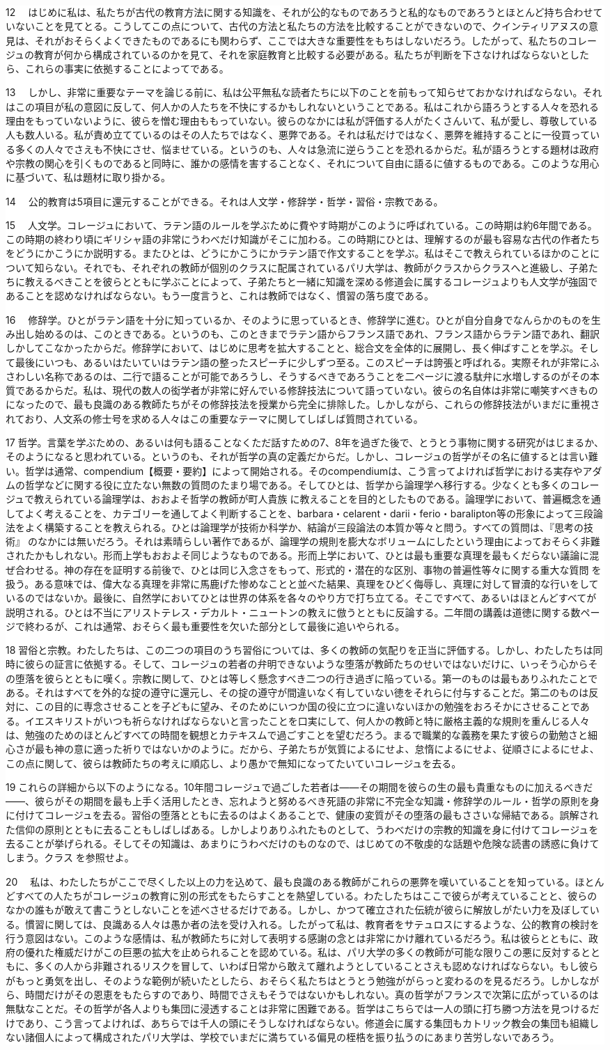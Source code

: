 12　
はじめに私は、私たちが古代の教育方法に関する知識を、それが公的なものであろうと私的なものであろうとほとんど持ち合わせていないことを見てとる。こうしてこの点について、古代の方法と私たちの方法を比較することができないので、クインティリアヌスの意見は、それがおそらくよくできたものであるにも関わらず、ここでは大きな重要性をもちはしないだろう。したがって、私たちのコレージュの教育が何から構成されているのかを見て、それを家庭教育と比較する必要がある。私たちが判断を下さなければならないとしたら、これらの事実に依拠することによってである。

13　
しかし、非常に重要なテーマを論じる前に、私は公平無私な読者たちに以下のことを前もって知らせておかなければならない。それはこの項目が私の意図に反して、何人かの人たちを不快にするかもしれないということである。私はこれから語ろうとする人々を恐れる理由をもっていないように、彼らを憎む理由ももっていない。彼らのなかには私が評価する人がたくさんいて、私が愛し、尊敬している人も数人いる。私が責め立てているのはその人たちではなく、悪弊である。それは私だけではなく、悪弊を維持することに一役買っている多くの人々でさえも不快にさせ、悩ませている。というのも、人々は急流に逆らうことを恐れるからだ。私が語ろうとする題材は政府や宗教の関心を引くものであると同時に、誰かの感情を害することなく、それについて自由に語るに値するものである。このような用心に基づいて、私は題材に取り掛かる。

14　
公的教育は5項目に還元することができる。それは人文学・修辞学・哲学・習俗・宗教である。

15　
人文学。コレージュにおいて、ラテン語のルールを学ぶために費やす時期がこのように呼ばれている。この時期は約6年間である。この時期の終わり頃にギリシャ語の非常にうわべだけ知識がそこに加わる。この時期にひとは、理解するのが最も容易な古代の作者たちをどうにかこうにか説明する。またひとは、どうにかこうにかラテン語で作文することを学ぶ。私はそこで教えられているほかのことについて知らない。それでも、それぞれの教師が個別のクラスに配属されているパリ大学は、教師がクラスからクラスへと進級し、子弟たちに教えるべきことを彼らとともに学ぶことによって、子弟たちと一緒に知識を深める修道会に属するコレージュよりも人文学が強固であることを認めなければならない。もう一度言うと、これは教師ではなく、慣習の落ち度である。

16　
修辞学。ひとがラテン語を十分に知っているか、そのように思っているとき、修辞学に進む。ひとが自分自身でなんらかのものを生み出し始めるのは、このときである。というのも、このときまでラテン語からフランス語であれ、フランス語からラテン語であれ、翻訳しかしてこなかったからだ。修辞学において、はじめに思考を拡大することと、総合文を全体的に展開し、長く伸ばすことを学ぶ。そして最後にいつも、あるいはたいていはラテン語の整ったスピーチに少しずつ至る。このスピーチは誇張と呼ばれる。実際それが非常にふさわしい名称であるのは、二行で語ることが可能であろうし、そうするべきであろうことを二ページに渡る駄弁に水増しするのがその本質であるからだ。私は、現代の数人の衒学者が非常に好んでいる修辞技法について語っていない。彼らの名自体は非常に嘲笑すべきものになったので、最も良識のある教師たちがその修辞技法を授業から完全に排除した。しかしながら、これらの修辞技法がいまだに重視されており、人文系の修士号を求める人々はこの重要なテーマに関してしばしば質問されている。

17
哲学。言葉を学ぶための、あるいは何も語ることなくただ話すための7、8年を過ぎた後で、とうとう事物に関する研究がはじまるか、そのようになると思われている。というのも、それが哲学の真の定義だからだ。しかし、コレージュの哲学がその名に値するとは言い難い。哲学は通常、compendium【概要・要約】によって開始される。そのcompendiumは、こう言ってよければ哲学における実存やアダムの哲学などに関する役に立たない無数の質問のたまり場である。そしてひとは、哲学から論理学へ移行する。少なくとも多くのコレージュで教えられている論理学は、おおよそ哲学の教師が町人貴族 に教えることを目的としたものである。論理学において、普遍概念を通してよく考えることを、カテゴリーを通してよく判断することを、barbara・celarent・darii・ferio・baralipton等の形象によって三段論法をよく構築することを教えられる。ひとは論理学が技術か科学か、結論が三段論法の本質か等々と問う。すべての質問は、『思考の技術』 のなかには無いだろう。それは素晴らしい著作であるが、論理学の規則を膨大なボリュームにしたという理由によっておそらく非難されたかもしれない。形而上学もおおよそ同じようなものである。形而上学において、ひとは最も重要な真理を最もくだらない議論に混ぜ合わせる。神の存在を証明する前後で、ひとは同じ入念さをもって、形式的・潜在的な区別、事物の普遍性等々に関する重大な質問 を扱う。ある意味では、偉大なる真理を非常に馬鹿げた惨めなことと並べた結果、真理をひどく侮辱し、真理に対して冒瀆的な行いをしているのではないか。最後に、自然学においてひとは世界の体系を各々のやり方で打ち立てる。そこですべて、あるいはほとんどすべてが説明される。ひとは不当にアリストテレス・デカルト・ニュートンの教えに倣うとともに反論する。二年間の講義は道徳に関する数ページで終わるが、これは通常、おそらく最も重要性を欠いた部分として最後に追いやられる。

18
習俗と宗教。わたしたちは、この二つの項目のうち習俗については、多くの教師の気配りを正当に評価する。しかし、わたしたちは同時に彼らの証言に依拠する。そして、コレージュの若者の弁明できないような堕落が教師たちのせいではないだけに、いっそう心からその堕落を彼らとともに嘆く。宗教に関して、ひとは等しく懸念すべき二つの行き過ぎに陥っている。第一のものは最もありふれたことである。それはすべてを外的な掟の遵守に還元し、その掟の遵守が間違いなく有していない徳をそれらに付与することだ。第二のものは反対に、この目的に専念させることを子どもに望み、そのためにいつか国の役に立つに違いないほかの勉強をおろそかにさせることである。イエスキリストがいつも祈らなければならないと言ったことを口実にして、何人かの教師と特に厳格主義的な規則を重んじる人々は、勉強のためのほとんどすべての時間を観想とカテキスムで過ごすことを望むだろう。まるで職業的な義務を果たす彼らの勤勉さと細心さが最も神の意に適った祈りではないかのように。だから、子弟たちが気質によるにせよ、怠惰によるにせよ、従順さによるにせよ、この点に関して、彼らは教師たちの考えに順応し、より愚かで無知になってたいていコレージュを去る。

19
これらの詳細から以下のようになる。10年間コレージュで過ごした若者は――その期間を彼らの生の最も貴重なものに加えるべきだ――、彼らがその期間を最も上手く活用したとき、忘れようと努めるべき死語の非常に不完全な知識・修辞学のルール・哲学の原則を身に付けてコレージュを去る。習俗の堕落とともに去るのはよくあることで、健康の変質がその堕落の最もささいな帰結である。誤解された信仰の原則とともに去ることもしばしばある。しかしよりありふれたものとして、うわべだけの宗教的知識を身に付けてコレージュを去ることが挙げられる。そしてその知識は、あまりにうわべだけのものなので、はじめての不敬虔的な話題や危険な読書の誘惑に負けてしまう。クラス を参照せよ。

20　
私は、わたしたちがここで尽くした以上の力を込めて、最も良識のある教師がこれらの悪弊を嘆いていることを知っている。ほとんどすべての人たちがコレージュの教育に別の形式をもたらすことを熱望している。わたしたちはここで彼らが考えていることと、彼らのなかの誰もが敢えて書こうとしないことを述べさせるだけである。しかし、かつて確立された伝統が彼らに解放しがたい力を及ぼしている。慣習に関しては、良識ある人々は愚か者の法を受け入れる。したがって私は、教育者をサテュロスにするような、公的教育の検討を行う意図はない。このような感情は、私が教師たちに対して表明する感謝の念とは非常にかけ離れているだろう。私は彼らとともに、政府の優れた権威だけがこの巨悪の拡大を止められることを認めている。私は、パリ大学の多くの教師が可能な限りこの悪に反対するとともに、多くの人から非難されるリスクを冒して、いわば日常から敢えて離れようとしていることさえも認めなければならない。もし彼らがもっと勇気を出し、そのような範例が続いたとしたら、おそらく私たちはとうとう勉強ががらっと変わるのを見るだろう。しかしながら、時間だけがその恩恵をもたらすのであり、時間でさえもそうではないかもしれない。真の哲学がフランスで次第に広がっているのは無駄なことだ。その哲学が各人よりも集団に浸透することは非常に困難である。哲学はこちらでは一人の頭に打ち勝つ方法を見つけるだけであり、こう言ってよければ、あちらでは千人の頭にそうしなければならない。修道会に属する集団もカトリック教会の集団も組織しない諸個人によって構成されたパリ大学は、学校でいまだに満ちている偏見の桎梏を振り払うのにあまり苦労しないであろう。
